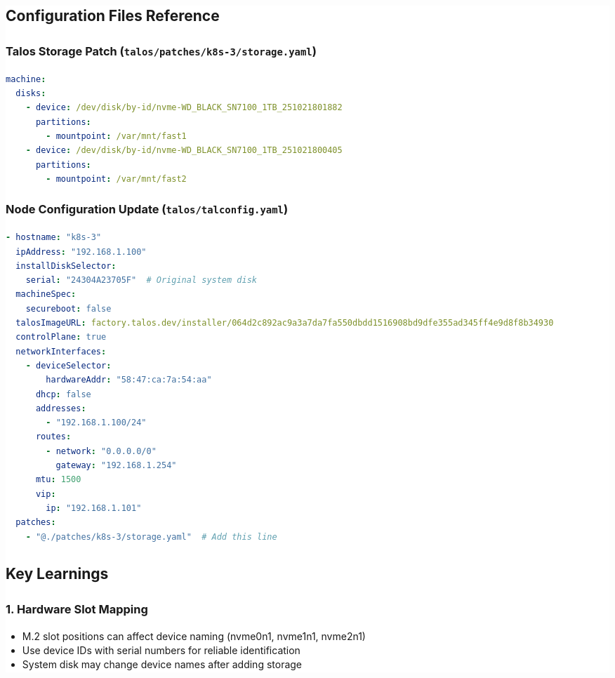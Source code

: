 ## Configuration Files Reference

### Talos Storage Patch (`talos/patches/k8s-3/storage.yaml`)

```yaml
machine:
  disks:
    - device: /dev/disk/by-id/nvme-WD_BLACK_SN7100_1TB_251021801882
      partitions:
        - mountpoint: /var/mnt/fast1
    - device: /dev/disk/by-id/nvme-WD_BLACK_SN7100_1TB_251021800405
      partitions:
        - mountpoint: /var/mnt/fast2
```

### Node Configuration Update (`talos/talconfig.yaml`)

```yaml
- hostname: "k8s-3"
  ipAddress: "192.168.1.100"
  installDiskSelector:
    serial: "24304A23705F"  # Original system disk
  machineSpec:
    secureboot: false
  talosImageURL: factory.talos.dev/installer/064d2c892ac9a3a7da7fa550dbdd1516908bd9dfe355ad345ff4e9d8f8b34930
  controlPlane: true
  networkInterfaces:
    - deviceSelector:
        hardwareAddr: "58:47:ca:7a:54:aa"
      dhcp: false
      addresses:
        - "192.168.1.100/24"
      routes:
        - network: "0.0.0.0/0"
          gateway: "192.168.1.254"
      mtu: 1500
      vip:
        ip: "192.168.1.101"
  patches:
    - "@./patches/k8s-3/storage.yaml"  # Add this line
```

## Key Learnings

### 1. Hardware Slot Mapping
- M.2 slot positions can affect device naming (nvme0n1, nvme1n1, nvme2n1)
- Use device IDs with serial numbers for reliable identification
- System disk may change device names after adding storage
